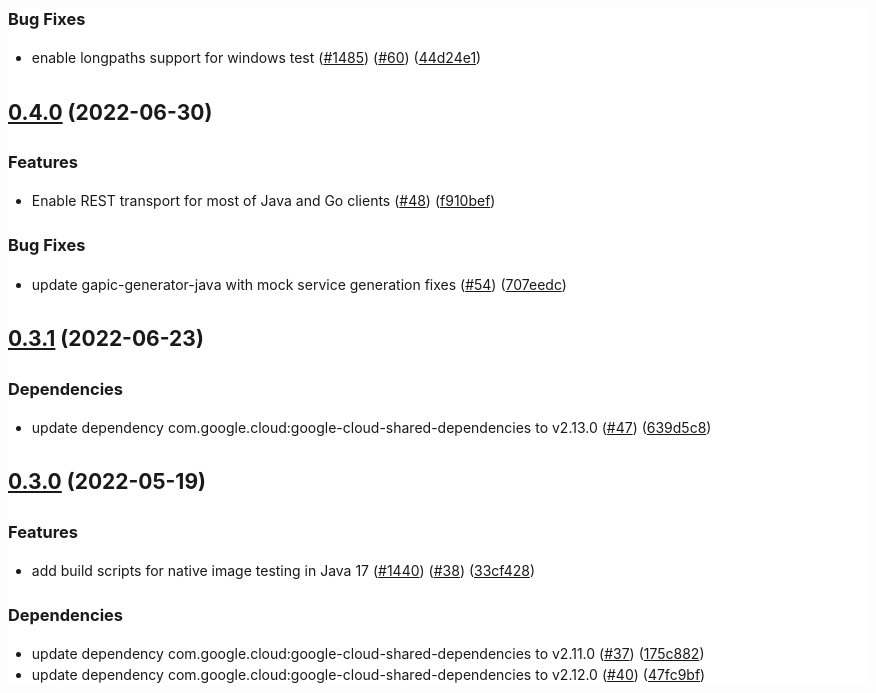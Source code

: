 
### Bug Fixes

* enable longpaths support for windows test ([#1485](https://github.com/googleapis/java-certificate-manager/issues/1485)) ([#60](https://github.com/googleapis/java-certificate-manager/issues/60)) ([44d24e1](https://github.com/googleapis/java-certificate-manager/commit/44d24e100b995f71903b25571cfa4a5564ad0bec))

## [0.4.0](https://github.com/googleapis/java-certificate-manager/compare/v0.3.1...v0.4.0) (2022-06-30)


### Features

* Enable REST transport for most of Java and Go clients ([#48](https://github.com/googleapis/java-certificate-manager/issues/48)) ([f910bef](https://github.com/googleapis/java-certificate-manager/commit/f910bef5e7a3d8651ad105070a10d074c12238cc))


### Bug Fixes

* update gapic-generator-java with mock service generation fixes ([#54](https://github.com/googleapis/java-certificate-manager/issues/54)) ([707eedc](https://github.com/googleapis/java-certificate-manager/commit/707eedc49999e5411f63072242722b16edba5dae))

## [0.3.1](https://github.com/googleapis/java-certificate-manager/compare/v0.3.0...v0.3.1) (2022-06-23)


### Dependencies

* update dependency com.google.cloud:google-cloud-shared-dependencies to v2.13.0 ([#47](https://github.com/googleapis/java-certificate-manager/issues/47)) ([639d5c8](https://github.com/googleapis/java-certificate-manager/commit/639d5c8737169399aaf93fb1b68da74d79abb9b3))

## [0.3.0](https://github.com/googleapis/java-certificate-manager/compare/v0.2.0...v0.3.0) (2022-05-19)


### Features

* add build scripts for native image testing in Java 17 ([#1440](https://github.com/googleapis/java-certificate-manager/issues/1440)) ([#38](https://github.com/googleapis/java-certificate-manager/issues/38)) ([33cf428](https://github.com/googleapis/java-certificate-manager/commit/33cf4281d0b6da27b42a7b8269de9198e4e66b91))


### Dependencies

* update dependency com.google.cloud:google-cloud-shared-dependencies to v2.11.0 ([#37](https://github.com/googleapis/java-certificate-manager/issues/37)) ([175c882](https://github.com/googleapis/java-certificate-manager/commit/175c88218ea5110d5465ab15c5c4603c53af52e3))
* update dependency com.google.cloud:google-cloud-shared-dependencies to v2.12.0 ([#40](https://github.com/googleapis/java-certificate-manager/issues/40)) ([47fc9bf](https://github.com/googleapis/java-certificate-manager/commit/47fc9bfc3ca88966a527c713e6b8eba99ae01835))
